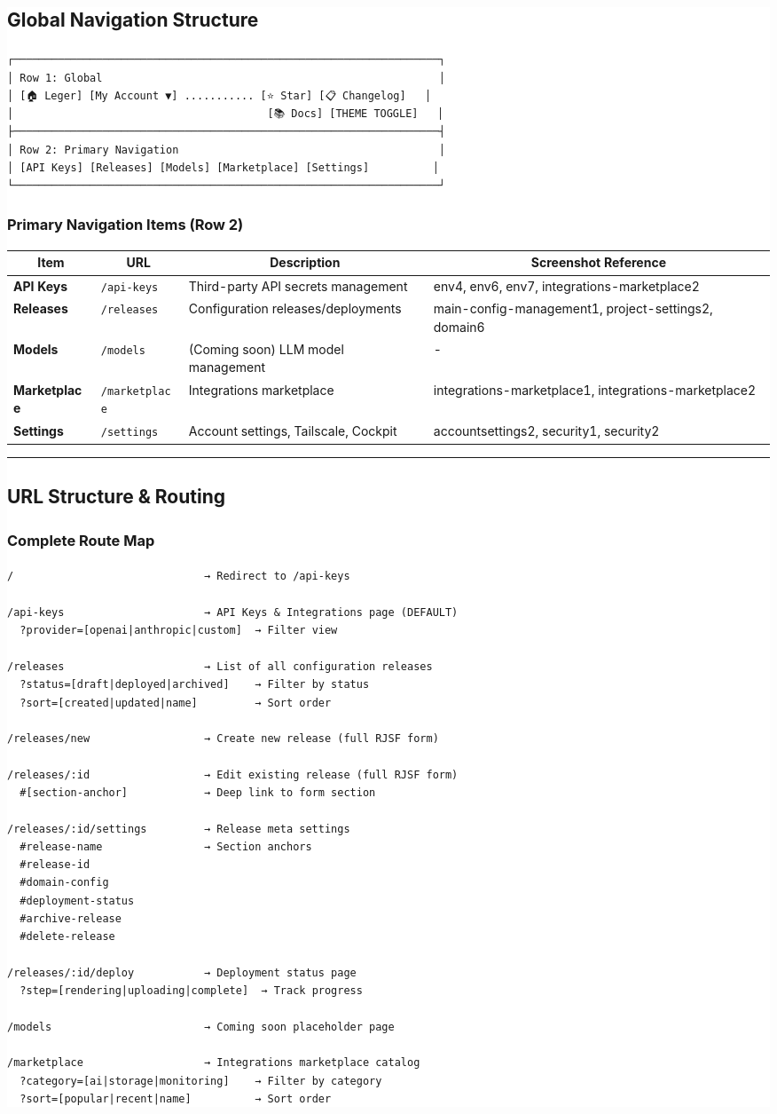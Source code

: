
## Global Navigation Structure

```
┌───────────────────────────────────────────────────────────────────┐
│ Row 1: Global                                                     │
│ [🏠 Leger] [My Account ▼] ........... [⭐ Star] [📋 Changelog]   │
│                                        [📚 Docs] [THEME TOGGLE]   │
├───────────────────────────────────────────────────────────────────┤
│ Row 2: Primary Navigation                                         │
│ [API Keys] [Releases] [Models] [Marketplace] [Settings]          │
└───────────────────────────────────────────────────────────────────┘
```

### Primary Navigation Items (Row 2)

| Item | URL | Description | Screenshot Reference |
|------|-----|-------------|---------------------|
| **API Keys** | `/api-keys` | Third-party API secrets management | env4, env6, env7, integrations-marketplace2 |
| **Releases** | `/releases` | Configuration releases/deployments | main-config-management1, project-settings2, domain6 |
| **Models** | `/models` | (Coming soon) LLM model management | - |
| **Marketplace** | `/marketplace` | Integrations marketplace | integrations-marketplace1, integrations-marketplace2 |
| **Settings** | `/settings` | Account settings, Tailscale, Cockpit | accountsettings2, security1, security2 |

---

## URL Structure & Routing

### Complete Route Map

```
/                              → Redirect to /api-keys

/api-keys                      → API Keys & Integrations page (DEFAULT)
  ?provider=[openai|anthropic|custom]  → Filter view

/releases                      → List of all configuration releases
  ?status=[draft|deployed|archived]    → Filter by status
  ?sort=[created|updated|name]         → Sort order

/releases/new                  → Create new release (full RJSF form)

/releases/:id                  → Edit existing release (full RJSF form)
  #[section-anchor]            → Deep link to form section

/releases/:id/settings         → Release meta settings
  #release-name                → Section anchors
  #release-id
  #domain-config
  #deployment-status
  #archive-release
  #delete-release

/releases/:id/deploy           → Deployment status page
  ?step=[rendering|uploading|complete]  → Track progress

/models                        → Coming soon placeholder page

/marketplace                   → Integrations marketplace catalog
  ?category=[ai|storage|monitoring]    → Filter by category
  ?sort=[popular|recent|name]          → Sort order
```